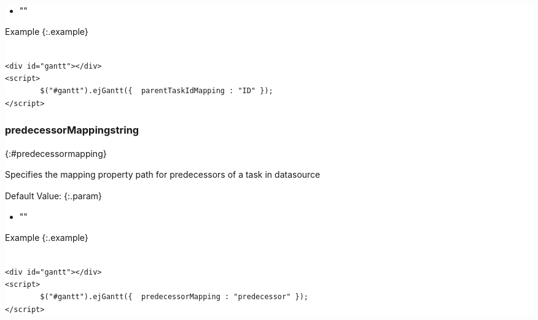 




* ""








Example
{:.example}

<pre class="prettyprint">
<code> 
&lt;div id="gantt"&gt;&lt;/div&gt; 
&lt;script&gt;                  
        $("#gantt").ejGantt({  parentTaskIdMapping : "ID" });               
&lt;/script&gt;</code>
</pre>






### predecessorMapping<span class="type-signature type string">string</span>
{:#predecessormapping}








Specifies the mapping property path for predecessors of a task in datasource




Default Value:
{:.param}






* ""








Example
{:.example}

<pre class="prettyprint">
<code> 
&lt;div id="gantt"&gt;&lt;/div&gt; 
&lt;script&gt;                          
        $("#gantt").ejGantt({  predecessorMapping : "predecessor" });           
&lt;/script&gt;</code>
</pre>
